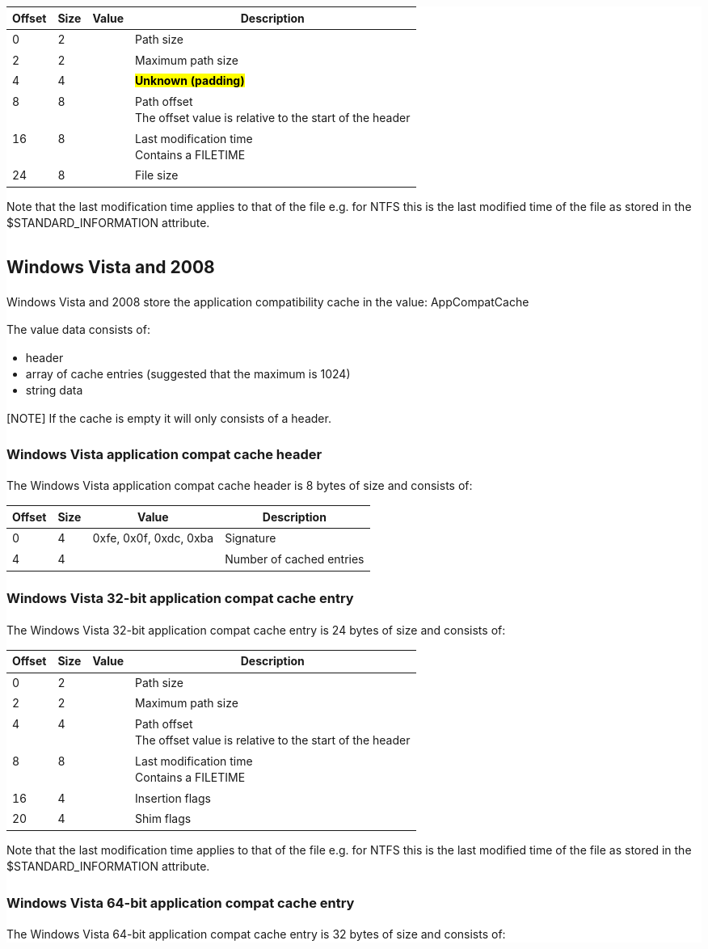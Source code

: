 Offset | Size | Value | Description
--- | --- | --- | ---
0 | 2 | | Path size
2 | 2 | | Maximum path size
4 | 4 | | <mark style="background-color: yellow">**Unknown (padding)**</mark>
8 | 8 | | Path offset <br> The offset value is relative to the start of the header
16 | 8 | | Last modification time <br> Contains a FILETIME
24 | 8 | | File size

Note that the last modification time applies to that of the file e.g. for NTFS
this is the last modified time of the file as stored in the
$STANDARD_INFORMATION attribute.

## Windows Vista and 2008

Windows Vista and 2008 store the application compatibility cache in the value: AppCompatCache

The value data consists of:

* header
* array of cache entries (suggested that the maximum is 1024)
* string data

[NOTE]
If the cache is empty it will only consists of a header.
 
### Windows Vista application compat cache header

The Windows Vista application compat cache header is 8 bytes of size and consists of:

Offset | Size | Value | Description
--- | --- | --- | ---
0 | 4 | 0xfe, 0x0f, 0xdc, 0xba | Signature
4 | 4 | | Number of cached entries

### Windows Vista 32-bit application compat cache entry

The Windows Vista 32-bit application compat cache entry is 24 bytes of size and consists of:

Offset | Size | Value | Description
--- | --- | --- | ---
0 | 2 | | Path size
2 | 2 | | Maximum path size
4 | 4 | | Path offset <br> The offset value is relative to the start of the header
8 | 8 | | Last modification time <br> Contains a FILETIME
16 | 4 | | Insertion flags
20 | 4 | | Shim flags

Note that the last modification time applies to that of the file e.g. for NTFS
this is the last modified time of the file as stored in the
$STANDARD_INFORMATION attribute.

### Windows Vista 64-bit application compat cache entry

The Windows Vista 64-bit application compat cache entry is 32 bytes of size and consists of:
